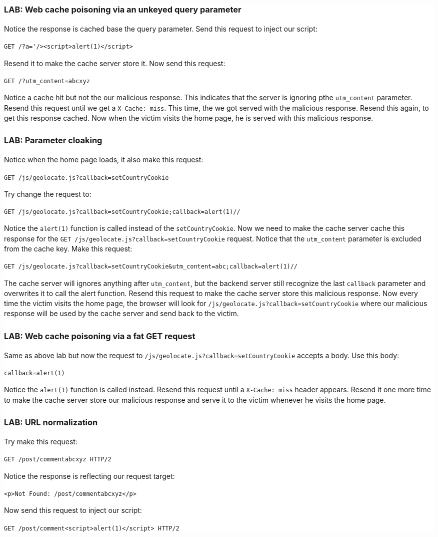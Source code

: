 ### LAB: Web cache poisoning via an unkeyed query parameter
Notice the response is cached base the query parameter. Send this request to inject our script:

    GET /?a='/><script>alert(1)</script>

Resend it to make the cache server store it. Now send this request:

    GET /?utm_content=abcxyz

Notice a cache hit but not the our malicious response. This indicates that the server is ignoring pthe `utm_content` parameter. Resend this request until we get a `X-Cache: miss`. This time, the we got served with the malicious response. Resend this again, to get this response cached. Now when the victim visits the home page, he is served with this malicious response.

### LAB: Parameter cloaking
Notice when the home page loads, it also make this request: 

    GET /js/geolocate.js?callback=setCountryCookie

Try change the request to:

    GET /js/geolocate.js?callback=setCountryCookie;callback=alert(1)//

Notice the `alert(1)` function is called instead of the `setCountryCookie`. Now we need to make the cache server cache this response for the `GET /js/geolocate.js?callback=setCountryCookie` request. Notice that the `utm_content` parameter is excluded from the cache key. Make this request:

    GET /js/geolocate.js?callback=setCountryCookie&utm_content=abc;callback=alert(1)//

The cache server will ignores anything after `utm_content`, but the backend server still recognize the last `callback` parameter and overwrites it to call the alert function. Resend this request to make the cache server store this malicious response. Now every time the victim visits the home page, the browser will look for `/js/geolocate.js?callback=setCountryCookie` where our malicious response will be used by the cache server and send back to the victim.

### LAB: Web cache poisoning via a fat GET request
Same as above lab but now the request to `/js/geolocate.js?callback=setCountryCookie` accepts a body. Use this body:

    callback=alert(1)

Notice the `alert(1)` function is called instead. Resend this request until a `X-Cache: miss` header appears. Resend it one more time to make the cache server store our malicious response and serve it to the victim whenever he visits the home page.

### LAB: URL normalization
Try make this request:

    GET /post/commentabcxyz HTTP/2

Notice the response is reflecting our request target:

    <p>Not Found: /post/commentabcxyz</p>

Now send this request to inject our script:

    GET /post/comment<script>alert(1)</script> HTTP/2
